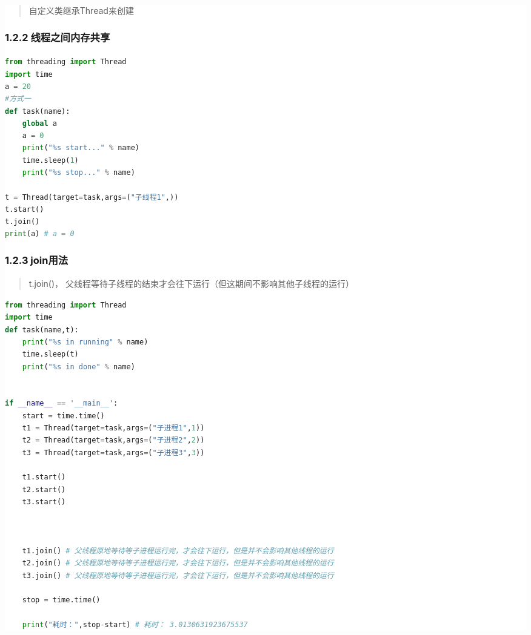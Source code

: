 > 自定义类继承Thread来创建

### 1.2.2 线程之间内存共享

```python
from threading import Thread
import time
a = 20
#方式一
def task(name):
    global a
    a = 0
    print("%s start..." % name)
    time.sleep(1)
    print("%s stop..." % name)

t = Thread(target=task,args=("子线程1",))
t.start()
t.join()
print(a) # a = 0

```

### 1.2.3 join用法

> t.join()， 父线程等待子线程的结束才会往下运行（但这期间不影响其他子线程的运行）

```python
from threading import Thread
import time
def task(name,t):
    print("%s in running" % name)
    time.sleep(t)
    print("%s in done" % name)


if __name__ == '__main__':
    start = time.time()
    t1 = Thread(target=task,args=("子进程1",1))
    t2 = Thread(target=task,args=("子进程2",2))
    t3 = Thread(target=task,args=("子进程3",3))

    t1.start()
    t2.start()
    t3.start()



    t1.join() # 父线程原地等待等子进程运行完，才会往下运行，但是并不会影响其他线程的运行
    t2.join() # 父线程原地等待等子进程运行完，才会往下运行，但是并不会影响其他线程的运行
    t3.join() # 父线程原地等待等子进程运行完，才会往下运行，但是并不会影响其他线程的运行

    stop = time.time()

    print("耗时：",stop-start) # 耗时： 3.0130631923675537
```
